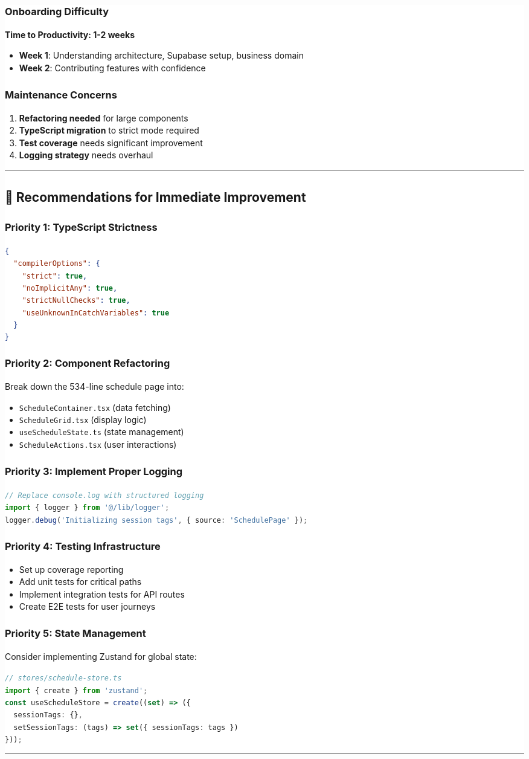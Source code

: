 ### Onboarding Difficulty
**Time to Productivity: 1-2 weeks**

- **Week 1**: Understanding architecture, Supabase setup, business domain
- **Week 2**: Contributing features with confidence

### Maintenance Concerns
1. **Refactoring needed** for large components
2. **TypeScript migration** to strict mode required
3. **Test coverage** needs significant improvement
4. **Logging strategy** needs overhaul

---

## 🔧 Recommendations for Immediate Improvement

### Priority 1: TypeScript Strictness
```json
{
  "compilerOptions": {
    "strict": true,
    "noImplicitAny": true,
    "strictNullChecks": true,
    "useUnknownInCatchVariables": true
  }
}
```

### Priority 2: Component Refactoring
Break down the 534-line schedule page into:
- `ScheduleContainer.tsx` (data fetching)
- `ScheduleGrid.tsx` (display logic)
- `useScheduleState.ts` (state management)
- `ScheduleActions.tsx` (user interactions)

### Priority 3: Implement Proper Logging
```typescript
// Replace console.log with structured logging
import { logger } from '@/lib/logger';
logger.debug('Initializing session tags', { source: 'SchedulePage' });
```

### Priority 4: Testing Infrastructure
- Set up coverage reporting
- Add unit tests for critical paths
- Implement integration tests for API routes
- Create E2E tests for user journeys

### Priority 5: State Management
Consider implementing Zustand for global state:
```typescript
// stores/schedule-store.ts
import { create } from 'zustand';
const useScheduleStore = create((set) => ({
  sessionTags: {},
  setSessionTags: (tags) => set({ sessionTags: tags })
}));
```

---